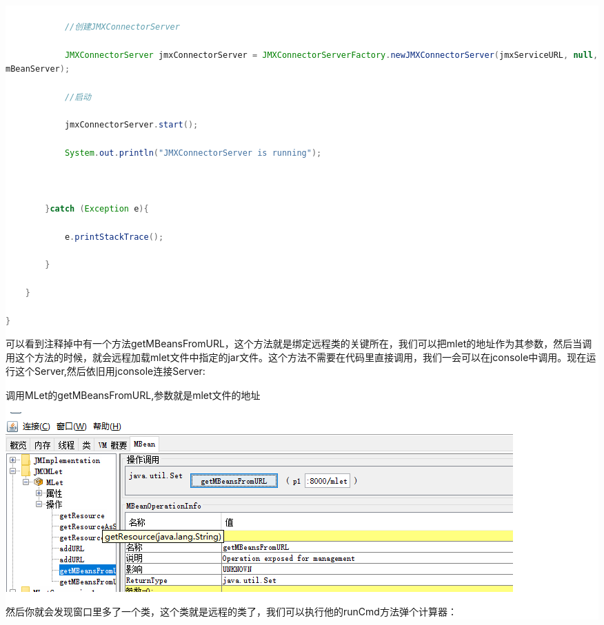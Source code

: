 ```java

            //创建JMXConnectorServer

            JMXConnectorServer jmxConnectorServer = JMXConnectorServerFactory.newJMXConnectorServer(jmxServiceURL, null, mBeanServer);

            //启动

            jmxConnectorServer.start();

            System.out.println("JMXConnectorServer is running");



        }catch (Exception e){

            e.printStackTrace();

        }

    }

}
```

可以看到注释掉中有一个方法getMBeansFromURL，这个方法就是绑定远程类的关键所在，我们可以把mlet的地址作为其参数，然后当调用这个方法的时候，就会远程加载mlet文件中指定的jar文件。这个方法不需要在代码里直接调用，我们一会可以在jconsole中调用。现在运行这个Server,然后依旧用jconsole连接Server:

调用MLet的getMBeansFromURL,参数就是mlet文件的地址

![](jmx/mlet.png)

然后你就会发现窗口里多了一个类，这个类就是远程的类了，我们可以执行他的runCmd方法弹个计算器：
